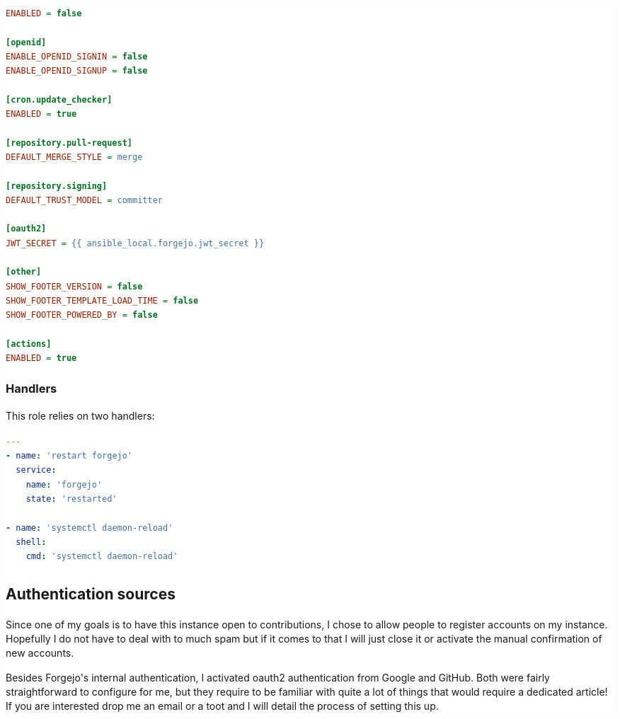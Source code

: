 ``` ini
ENABLED = false

[openid]
ENABLE_OPENID_SIGNIN = false
ENABLE_OPENID_SIGNUP = false

[cron.update_checker]
ENABLED = true

[repository.pull-request]
DEFAULT_MERGE_STYLE = merge

[repository.signing]
DEFAULT_TRUST_MODEL = committer

[oauth2]
JWT_SECRET = {{ ansible_local.forgejo.jwt_secret }}

[other]
SHOW_FOOTER_VERSION = false
SHOW_FOOTER_TEMPLATE_LOAD_TIME = false
SHOW_FOOTER_POWERED_BY = false

[actions]
ENABLED = true
```

### Handlers

This role relies on two handlers:

``` yaml
---
- name: 'restart forgejo'
  service:
    name: 'forgejo'
    state: 'restarted'

- name: 'systemctl daemon-reload'
  shell:
    cmd: 'systemctl daemon-reload'
```

## Authentication sources

Since one of my goals is to have this instance open to contributions, I chose to
allow people to register accounts on my instance. Hopefully I do not have to
deal with to much spam but if it comes to that I will just close it or activate
the manual confirmation of new accounts.

Besides Forgejo's internal authentication, I activated oauth2 authentication
from Google and GitHub. Both were fairly straightforward to configure for me,
but they require to be familiar with quite a lot of things that would require a
dedicated article! If you are interested drop me an email or a toot and I will
detail the process of setting this up.
